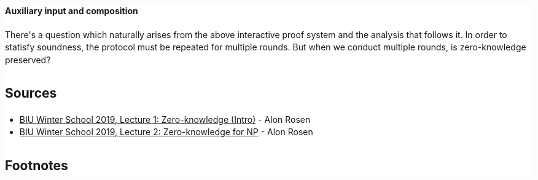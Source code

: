#### Auxiliary input and composition
There's a question which naturally arises from the above interactive proof system and the analysis that follows it. In order to statisfy soundness, the protocol must be repeated for multiple rounds. But when we conduct multiple rounds, is zero-knowledge preserved?

## Sources
- [BIU Winter School 2019, Lecture 1: Zero-knowledge (Intro)](https://cyber.biu.ac.il/wp-content/uploads/2018/08/WS-19-1-ZK-intro.pdf) - Alon Rosen
- [BIU Winter School 2019, Lecture 2: Zero-knowledge for NP](http://cyber.biu.ac.il/wp-content/uploads/2018/08/WS-19-2-ZK-for-NP.pdf) - Alon Rosen


## Footnotes
[^1]: Plugging in some concrete numbers: if there are $$k=20$$ rounds, then this probability is reduced to less than one-in-a-million: $$\frac{1}{2}^{20} = \frac{1}{1048576}$$. Bob can of course specify the successful-cheating probability $$p$$ to be arbitrarily small, and then repeat the game $$k = -\log{p}$$ rounds to achieve such confidence.
[^2]: This is slightly imprecise. The complement of $$QR_N$$ contains not only $$\{ x \in \mathbb{Z}_N^* \lvert \nexists w \in \mathbb{Z}_N^* \text{ s.t. } x = w^2 (\text{mod } N)\}$$, but also $$\{ x \notin \mathbb{Z}_N^*\}$$. Let's just assume we're only considering input $$x$$ values from $$\mathbb{Z}_N^*$$.
[^3]: There's a bit of an annoying caveat here. We got $$S'$$ to run in expected polynomial time, but if we get really really unlucky, $$S'$$ could run in super-polynomial time, which would not satisfy the definition of perfect zero-knowledge which requires the simulator to run in PPT. We'll gloss over this issue for now.